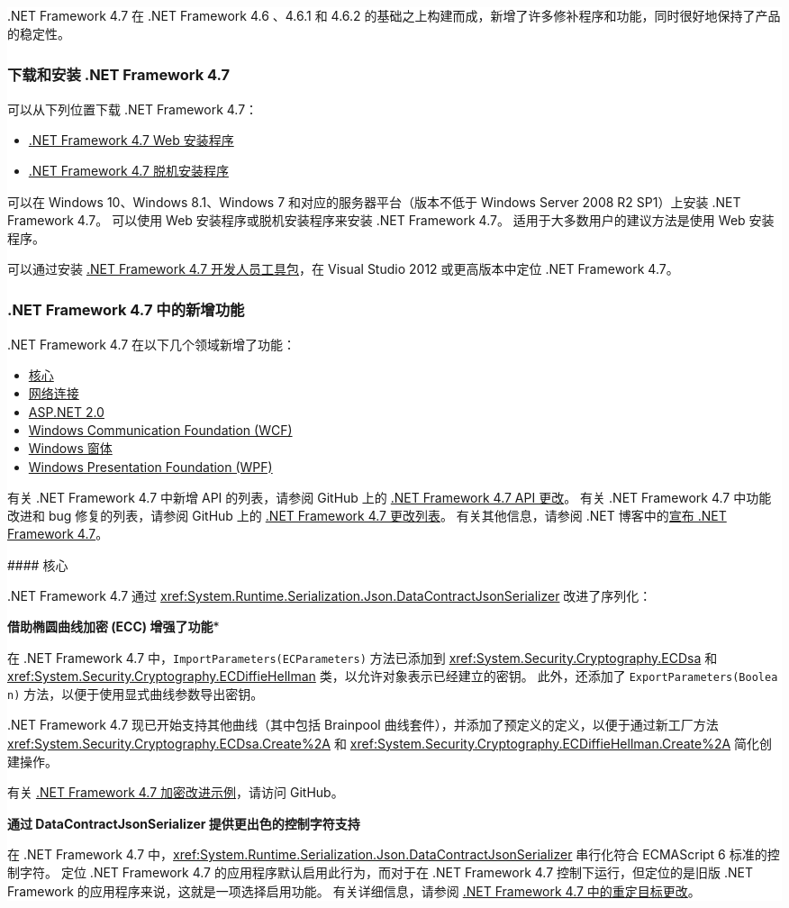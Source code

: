 .NET Framework 4.7 在 .NET Framework 4.6 、4.6.1 和 4.6.2 的基础之上构建而成，新增了许多修补程序和功能，同时很好地保持了产品的稳定性。

### <a name="downloading-and-installing-the-net-framework-47"></a>下载和安装 .NET Framework 4.7
 
可以从下列位置下载 .NET Framework 4.7：

- [.NET Framework 4.7 Web 安装程序](http://go.microsoft.com/fwlink/?LinkId=825299)

- [.NET Framework 4.7 脱机安装程序](http://go.microsoft.com/fwlink/?LinkId=825303)

可以在 Windows 10、Windows 8.1、Windows 7 和对应的服务器平台（版本不低于 Windows Server 2008 R2 SP1）上安装 .NET Framework 4.7。 可以使用 Web 安装程序或脱机安装程序来安装 .NET Framework 4.7。 适用于大多数用户的建议方法是使用 Web 安装程序。

可以通过安装 [.NET Framework 4.7 开发人员工具包](http://go.microsoft.com/fwlink/?LinkId=825319)，在 Visual Studio 2012 或更高版本中定位 .NET Framework 4.7。

### <a name="whats-new-in-the-net-framework-47"></a>.NET Framework 4.7 中的新增功能

.NET Framework 4.7 在以下几个领域新增了功能：

- [核心](#Core47)
- [网络连接](#net47)
- [ASP.NET 2.0](#ASP-NET47)
- [Windows Communication Foundation (WCF)](#wcf47)
- [Windows 窗体](#wf47)
- [Windows Presentation Foundation (WPF)](#WPF47)

有关 .NET Framework 4.7 中新增 API 的列表，请参阅 GitHub 上的 [.NET Framework 4.7 API 更改](https://github.com/Microsoft/dotnet/blob/master/releases/net47/dotnet47-api-changes.md)。 有关 .NET Framework 4.7 中功能改进和 bug 修复的列表，请参阅 GitHub 上的 [.NET Framework 4.7 更改列表](http://gutithub.com/Microsoft/dotnet/blob/master/releases/net47/dotnet47-changes.md)。  有关其他信息，请参阅 .NET 博客中的[宣布 .NET Framework 4.7](https://blogs.msdn.microsoft.com/dotnet/2017/04/05/announcing-the-net-framework-4-7/)。

<a name="Core47" />
#### <a name="core"></a>核心

.NET Framework 4.7 通过 <xref:System.Runtime.Serialization.Json.DataContractJsonSerializer> 改进了序列化：

**借助椭圆曲线加密 (ECC) 增强了功能***

在 .NET Framework 4.7 中，`ImportParameters(ECParameters)` 方法已添加到 <xref:System.Security.Cryptography.ECDsa> 和 <xref:System.Security.Cryptography.ECDiffieHellman> 类，以允许对象表示已经建立的密钥。 此外，还添加了 `ExportParameters(Boolean)` 方法，以便于使用显式曲线参数导出密钥。

.NET Framework 4.7 现已开始支持其他曲线（其中包括 Brainpool 曲线套件），并添加了预定义的定义，以便于通过新工厂方法 <xref:System.Security.Cryptography.ECDsa.Create%2A> 和 <xref:System.Security.Cryptography.ECDiffieHellman.Create%2A> 简化创建操作。

有关 [.NET Framework 4.7 加密改进示例](https://gist.github.com/richlander/5a182899895a87a296c21ada97f7a54e)，请访问 GitHub。

**通过 DataContractJsonSerializer 提供更出色的控制字符支持**

在 .NET Framework 4.7 中，<xref:System.Runtime.Serialization.Json.DataContractJsonSerializer> 串行化符合 ECMAScript 6 标准的控制字符。 定位 .NET Framework 4.7 的应用程序默认启用此行为，而对于在 .NET Framework 4.7 控制下运行，但定位的是旧版 .NET Framework 的应用程序来说，这就是一项选择启用功能。 有关详细信息，请参阅 [.NET Framework 4.7 中的重定目标更改](../../../docs/framework/migration-guide/retargeting-changes-in-the-net-framework-4-7.md)。
